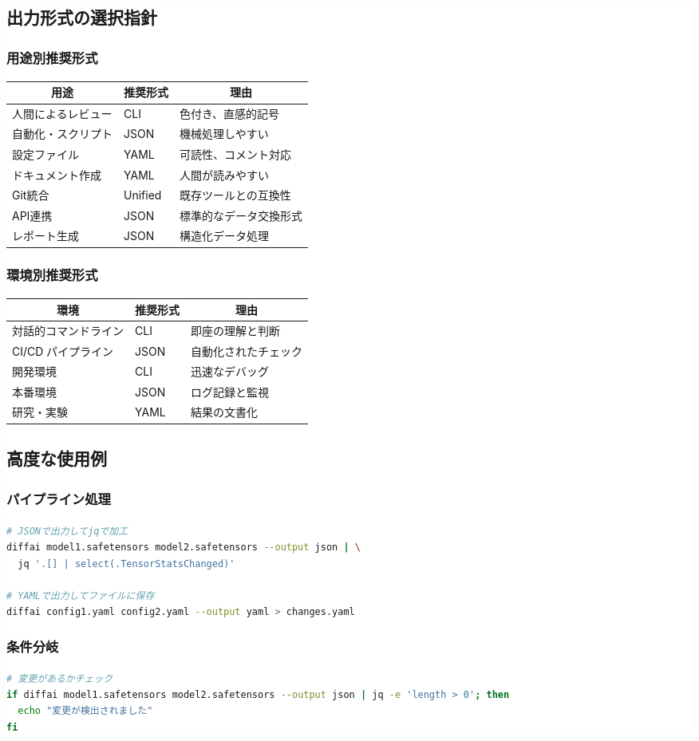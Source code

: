 ```diff
```

## 出力形式の選択指針

### 用途別推奨形式

| 用途 | 推奨形式 | 理由 |
|------|----------|------|
| 人間によるレビュー | CLI | 色付き、直感的記号 |
| 自動化・スクリプト | JSON | 機械処理しやすい |
| 設定ファイル | YAML | 可読性、コメント対応 |
| ドキュメント作成 | YAML | 人間が読みやすい |
| Git統合 | Unified | 既存ツールとの互換性 |
| API連携 | JSON | 標準的なデータ交換形式 |
| レポート生成 | JSON | 構造化データ処理 |

### 環境別推奨形式

| 環境 | 推奨形式 | 理由 |
|------|----------|------|
| 対話的コマンドライン | CLI | 即座の理解と判断 |
| CI/CD パイプライン | JSON | 自動化されたチェック |
| 開発環境 | CLI | 迅速なデバッグ |
| 本番環境 | JSON | ログ記録と監視 |
| 研究・実験 | YAML | 結果の文書化 |

## 高度な使用例

### パイプライン処理
```bash
# JSONで出力してjqで加工
diffai model1.safetensors model2.safetensors --output json | \
  jq '.[] | select(.TensorStatsChanged)'

# YAMLで出力してファイルに保存
diffai config1.yaml config2.yaml --output yaml > changes.yaml
```

### 条件分岐
```bash
# 変更があるかチェック
if diffai model1.safetensors model2.safetensors --output json | jq -e 'length > 0'; then
  echo "変更が検出されました"
fi
```
